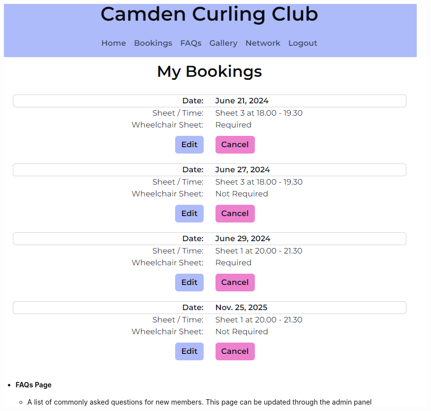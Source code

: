 ![screenshot](documentation/features/bookings-my-bookings.png)

- **FAQs Page**

    - A list of commonly asked questions for new members. This page can be updated through the admin panel
